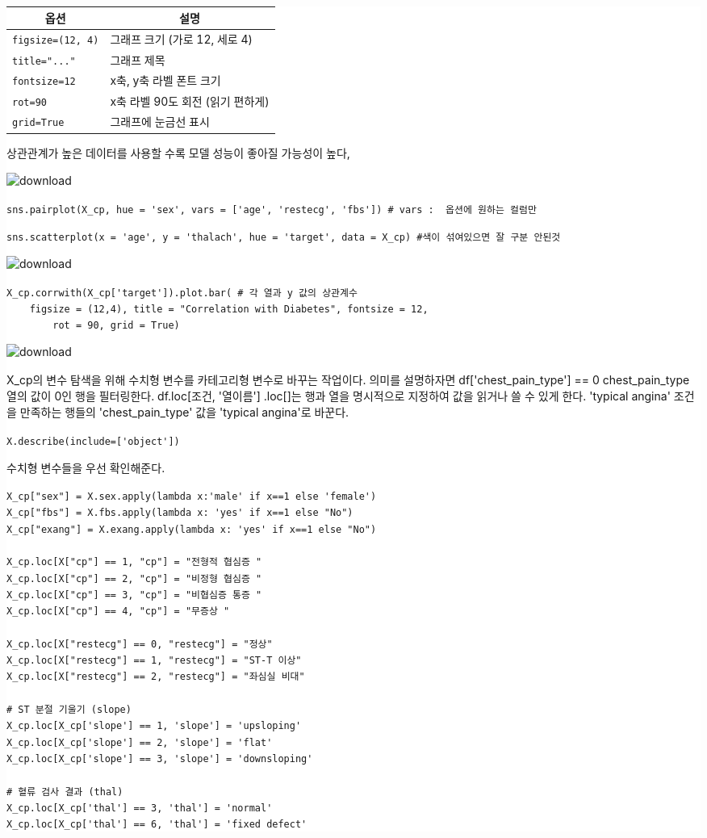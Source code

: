 | 옵션                | 설명                    |
| ----------------- | --------------------- |
| `figsize=(12, 4)` | 그래프 크기 (가로 12, 세로 4)  |
| `title="..."`     | 그래프 제목                |
| `fontsize=12`     | x축, y축 라벨 폰트 크기       |
| `rot=90`          | x축 라벨 90도 회전 (읽기 편하게) |
| `grid=True`       | 그래프에 눈금선 표시           |

상관관계가 높은 데이터를 사용할 수록 모델 성능이 좋아질 가능성이 높다,


![download](https://github.com/user-attachments/assets/d6f9ba02-6b18-4250-bd62-e1a471d48873)

```
sns.pairplot(X_cp, hue = 'sex', vars = ['age', 'restecg', 'fbs']) # vars :  옵션에 원하는 컬럼만
```

```
sns.scatterplot(x = 'age', y = 'thalach', hue = 'target', data = X_cp) #색이 섞여있으면 잘 구분 안된것
```
![download](https://github.com/user-attachments/assets/638ba762-e366-4538-b323-c4f252b751d8)

```
X_cp.corrwith(X_cp['target']).plot.bar( # 각 열과 y 값의 상관계수
    figsize = (12,4), title = "Correlation with Diabetes", fontsize = 12,
        rot = 90, grid = True)
```


![download](https://github.com/user-attachments/assets/56a4da83-2e5e-412b-a334-4d0a7896e89a)

X_cp의 변수 탐색을 위해 수치형 변수를 카테고리형 변수로 바꾸는 작업이다.
의미를 설명하자면
df['chest_pain_type'] == 0	chest_pain_type 열의 값이 0인 행을 필터링한다.
df.loc[조건, '열이름']	.loc[]는 행과 열을 명시적으로 지정하여 값을 읽거나 쓸 수 있게 한다.
'typical angina'	조건을 만족하는 행들의 'chest_pain_type' 값을 'typical angina'로 바꾼다.

```
X.describe(include=['object'])
```
수치형 변수들을 우선 확인해준다.



```
X_cp["sex"] = X.sex.apply(lambda x:'male' if x==1 else 'female')
X_cp["fbs"] = X.fbs.apply(lambda x: 'yes' if x==1 else "No")
X_cp["exang"] = X.exang.apply(lambda x: 'yes' if x==1 else "No")

X_cp.loc[X["cp"] == 1, "cp"] = "전형적 협심증 "
X_cp.loc[X["cp"] == 2, "cp"] = "비정형 협심증 "
X_cp.loc[X["cp"] == 3, "cp"] = "비협심증 통증 "
X_cp.loc[X["cp"] == 4, "cp"] = "무증상 "

X_cp.loc[X["restecg"] == 0, "restecg"] = "정상"
X_cp.loc[X["restecg"] == 1, "restecg"] = "ST-T 이상"
X_cp.loc[X["restecg"] == 2, "restecg"] = "좌심실 비대"

# ST 분절 기울기 (slope)
X_cp.loc[X_cp['slope'] == 1, 'slope'] = 'upsloping'
X_cp.loc[X_cp['slope'] == 2, 'slope'] = 'flat'
X_cp.loc[X_cp['slope'] == 3, 'slope'] = 'downsloping'

# 혈류 검사 결과 (thal)
X_cp.loc[X_cp['thal'] == 3, 'thal'] = 'normal'
X_cp.loc[X_cp['thal'] == 6, 'thal'] = 'fixed defect'
```